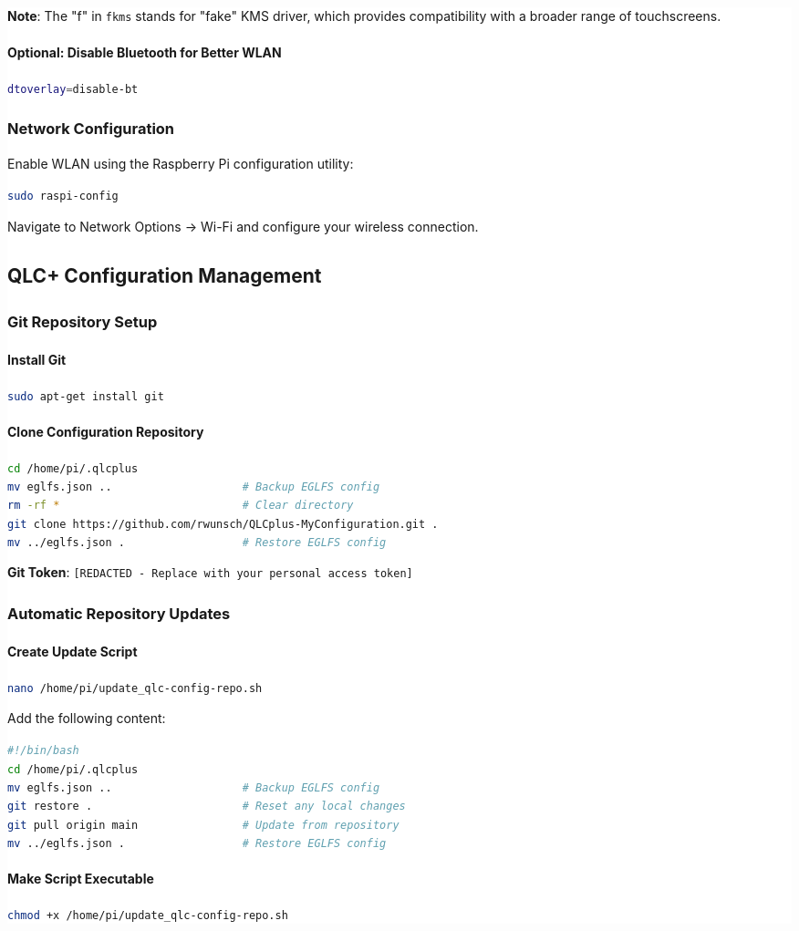 **Note**: The "f" in `fkms` stands for "fake" KMS driver, which provides compatibility with a broader range of touchscreens.

#### Optional: Disable Bluetooth for Better WLAN
```bash
dtoverlay=disable-bt
```

### Network Configuration
Enable WLAN using the Raspberry Pi configuration utility:
```bash
sudo raspi-config
```
Navigate to Network Options → Wi-Fi and configure your wireless connection.

## QLC+ Configuration Management

### Git Repository Setup

#### Install Git
```bash
sudo apt-get install git
```

#### Clone Configuration Repository
```bash
cd /home/pi/.qlcplus
mv eglfs.json ..                    # Backup EGLFS config
rm -rf *                            # Clear directory
git clone https://github.com/rwunsch/QLCplus-MyConfiguration.git .
mv ../eglfs.json .                  # Restore EGLFS config
```

**Git Token**: `[REDACTED - Replace with your personal access token]`

### Automatic Repository Updates

#### Create Update Script
```bash
nano /home/pi/update_qlc-config-repo.sh
```

Add the following content:
```bash
#!/bin/bash
cd /home/pi/.qlcplus
mv eglfs.json ..                    # Backup EGLFS config
git restore .                       # Reset any local changes
git pull origin main                # Update from repository
mv ../eglfs.json .                  # Restore EGLFS config
```

#### Make Script Executable
```bash
chmod +x /home/pi/update_qlc-config-repo.sh
```
